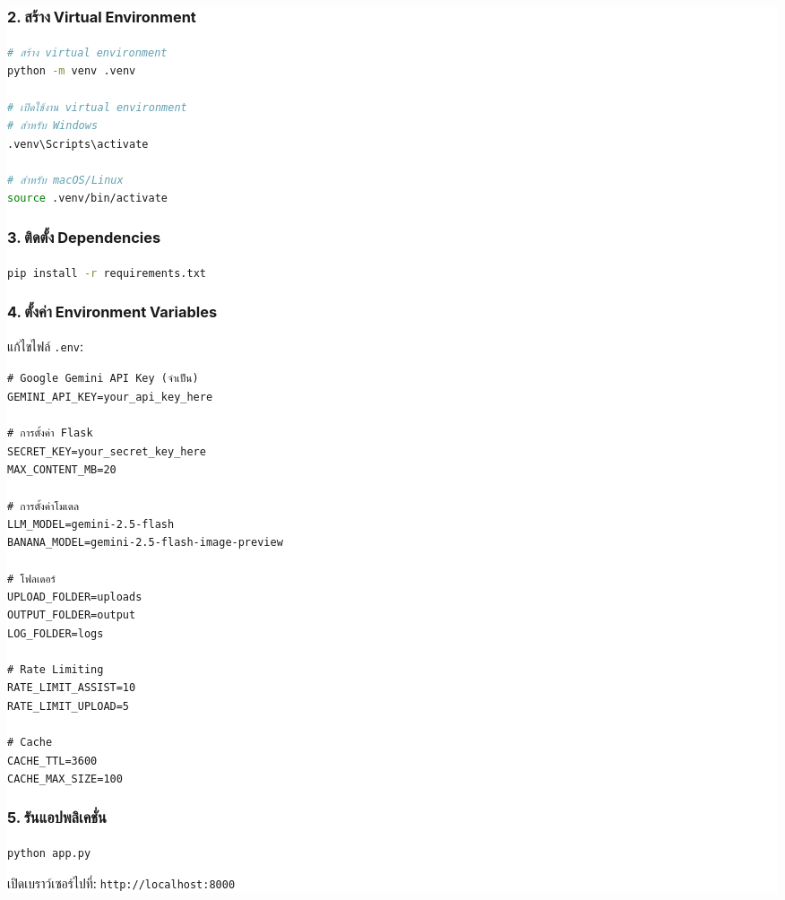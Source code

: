 ### 2. สร้าง Virtual Environment
```bash
# สร้าง virtual environment
python -m venv .venv

# เปิดใช้งาน virtual environment
# สำหรับ Windows
.venv\Scripts\activate

# สำหรับ macOS/Linux
source .venv/bin/activate
```

### 3. ติดตั้ง Dependencies
```bash
pip install -r requirements.txt
```

### 4. ตั้งค่า Environment Variables
แก้ไขไฟล์ `.env`:
```env
# Google Gemini API Key (จำเป็น)
GEMINI_API_KEY=your_api_key_here

# การตั้งค่า Flask
SECRET_KEY=your_secret_key_here
MAX_CONTENT_MB=20

# การตั้งค่าโมเดล
LLM_MODEL=gemini-2.5-flash
BANANA_MODEL=gemini-2.5-flash-image-preview

# โฟลเดอร์
UPLOAD_FOLDER=uploads
OUTPUT_FOLDER=output
LOG_FOLDER=logs

# Rate Limiting
RATE_LIMIT_ASSIST=10
RATE_LIMIT_UPLOAD=5

# Cache
CACHE_TTL=3600
CACHE_MAX_SIZE=100
```

### 5. รันแอปพลิเคชั่น
```bash
python app.py
```

เปิดเบราว์เซอร์ไปที่: `http://localhost:8000`
